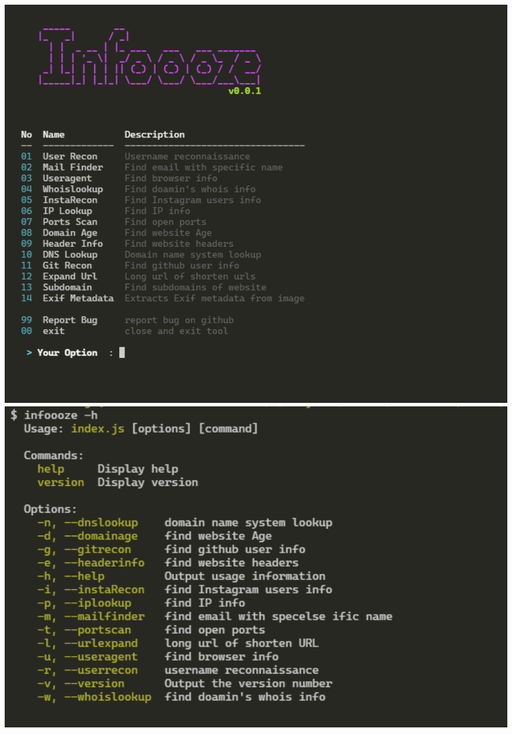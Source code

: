 <img src="./images/screenshot1.png" alt="FouadOSINT Interface" width="100%">
</td>
<td width="50%">
<img src="./images/screenshot2.png" alt="FouadOSINT Results" width="100%">
</td>
</tr>
<tr>
<td width="50%">